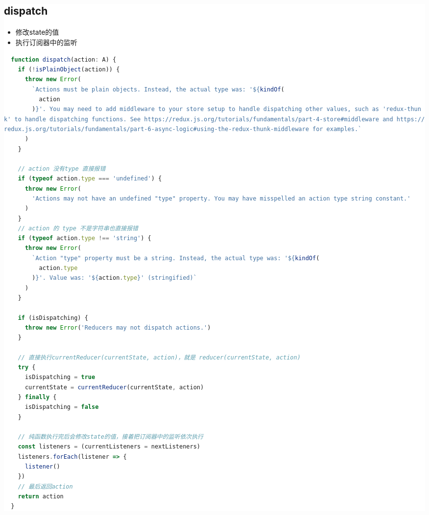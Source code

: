 
## dispatch

- 修改state的值
- 执行订阅器中的监听

```javascript
  function dispatch(action: A) {
    if (!isPlainObject(action)) {
      throw new Error(
        `Actions must be plain objects. Instead, the actual type was: '${kindOf(
          action
        )}'. You may need to add middleware to your store setup to handle dispatching other values, such as 'redux-thunk' to handle dispatching functions. See https://redux.js.org/tutorials/fundamentals/part-4-store#middleware and https://redux.js.org/tutorials/fundamentals/part-6-async-logic#using-the-redux-thunk-middleware for examples.`
      )
    }

    // action 没有type 直接报错
    if (typeof action.type === 'undefined') {
      throw new Error(
        'Actions may not have an undefined "type" property. You may have misspelled an action type string constant.'
      )
    }
  	// action 的 type 不是字符串也直接报错
    if (typeof action.type !== 'string') {
      throw new Error(
        `Action "type" property must be a string. Instead, the actual type was: '${kindOf(
          action.type
        )}'. Value was: '${action.type}' (stringified)`
      )
    }

    if (isDispatching) {
      throw new Error('Reducers may not dispatch actions.')
    }

    // 直接执行currentReducer(currentState, action)，就是 reducer(currentState, action)
    try {
      isDispatching = true
      currentState = currentReducer(currentState, action)
    } finally {
      isDispatching = false
    }

    // 纯函数执行完后会修改state的值，接着把订阅器中的监听依次执行
    const listeners = (currentListeners = nextListeners)
    listeners.forEach(listener => {
      listener()
    })
    // 最后返回action
    return action
  }
```
